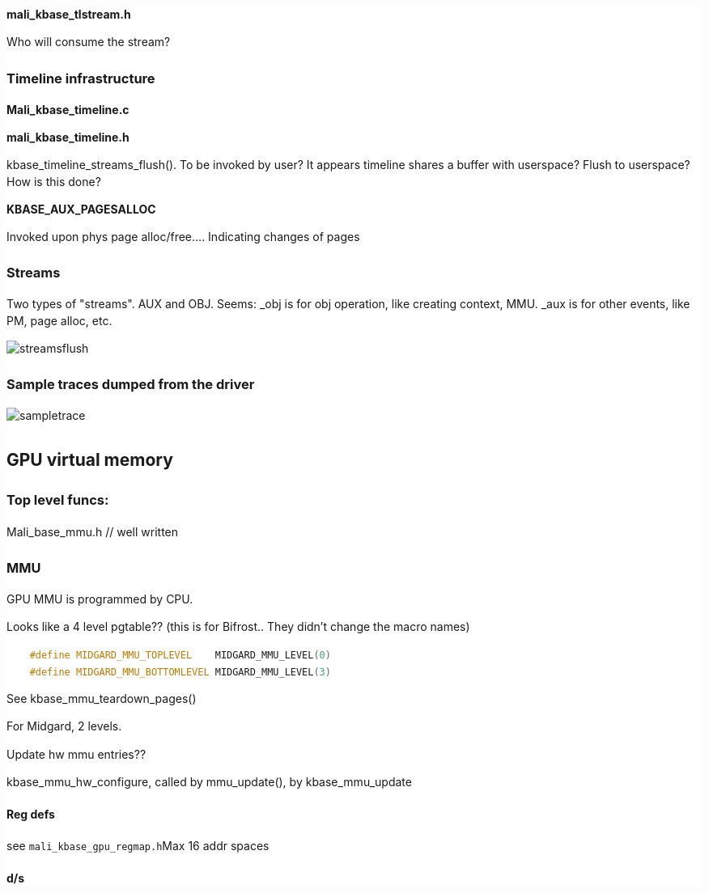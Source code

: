 **mali_kbase_tlstream.h** 

Who will consume the stream? 

### Timeline infrastructure

**Mali_kbase_timeline.c**

**mali_kbase_timeline.h**

kbase_timeline_streams_flush(). To be invoked by user? It appears timeline shares a buffer with userspace? Flush to userspace? How is this done? 

**KBASE_AUX_PAGESALLOC**

Invoked upon phys page alloc/free…. Indicating changes of pages

### Streams

Two types of "streams". AUX and OBJ. Seems: _obj is for obj operation, like creating context, MMU. _aux is for other events, like PM, page alloc, etc. 

![streamsflush](figs/streamsflush.png)

### Sample traces dumped from the driver

![sampletrace](figs/sampletrace.png)

## GPU virtual memory

### Top level funcs: 
Mali_base_mmu.h // well written

### MMU
GPU MMU is programmed by CPU. 

Looks like a 4 level pgtable?? (this is for Bifrost.. They didn’t change the macro names)
```cpp
	#define MIDGARD_MMU_TOPLEVEL    MIDGARD_MMU_LEVEL(0)
	#define MIDGARD_MMU_BOTTOMLEVEL MIDGARD_MMU_LEVEL(3)
```
See kbase_mmu_teardown_pages()

For Midgard, 2 levels. 

Update hw mmu entries??

kbase_mmu_hw_configure, called by mmu_update(), by kbase_mmu_update


#### Reg defs
see `mali_kbase_gpu_regmap.h`Max 16 addr spaces

#### d/s
